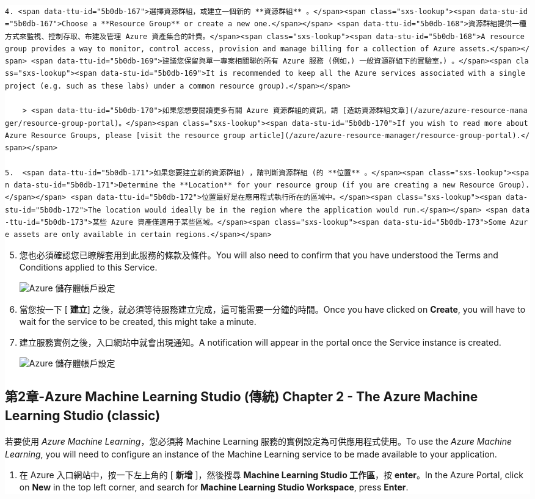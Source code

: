     4. <span data-ttu-id="5b0db-167">選擇資源群組，或建立一個新的 **資源群組** 。</span><span class="sxs-lookup"><span data-stu-id="5b0db-167">Choose a **Resource Group** or create a new one.</span></span> <span data-ttu-id="5b0db-168">資源群組提供一種方式來監視、控制存取、布建及管理 Azure 資產集合的計費。</span><span class="sxs-lookup"><span data-stu-id="5b0db-168">A resource group provides a way to monitor, control access, provision and manage billing for a collection of Azure assets.</span></span> <span data-ttu-id="5b0db-169">建議您保留與單一專案相關聯的所有 Azure 服務 (例如，) 一般資源群組下的實驗室，) 。</span><span class="sxs-lookup"><span data-stu-id="5b0db-169">It is recommended to keep all the Azure services associated with a single project (e.g. such as these labs) under a common resource group).</span></span>

        > <span data-ttu-id="5b0db-170">如果您想要閱讀更多有關 Azure 資源群組的資訊，請 [造訪資源群組文章](/azure/azure-resource-manager/resource-group-portal)。</span><span class="sxs-lookup"><span data-stu-id="5b0db-170">If you wish to read more about Azure Resource Groups, please [visit the resource group article](/azure/azure-resource-manager/resource-group-portal).</span></span>
    
    5.  <span data-ttu-id="5b0db-171">如果您要建立新的資源群組) ，請判斷資源群組 (的 **位置** 。</span><span class="sxs-lookup"><span data-stu-id="5b0db-171">Determine the **Location** for your resource group (if you are creating a new Resource Group).</span></span> <span data-ttu-id="5b0db-172">位置最好是在應用程式執行所在的區域中。</span><span class="sxs-lookup"><span data-stu-id="5b0db-172">The location would ideally be in the region where the application would run.</span></span> <span data-ttu-id="5b0db-173">某些 Azure 資產僅適用于某些區域。</span><span class="sxs-lookup"><span data-stu-id="5b0db-173">Some Azure assets are only available in certain regions.</span></span>

5.  <span data-ttu-id="5b0db-174">您也必須確認您已瞭解套用到此服務的條款及條件。</span><span class="sxs-lookup"><span data-stu-id="5b0db-174">You will also need to confirm that you have understood the Terms and Conditions applied to this Service.</span></span>

    ![Azure 儲存體帳戶設定](images/AzureLabs-Lab7-3.png)

6.  <span data-ttu-id="5b0db-176">當您按一下 [ **建立**] 之後，就必須等待服務建立完成，這可能需要一分鐘的時間。</span><span class="sxs-lookup"><span data-stu-id="5b0db-176">Once you have clicked on **Create**, you will have to wait for the service to be created, this might take a minute.</span></span>

7.  <span data-ttu-id="5b0db-177">建立服務實例之後，入口網站中就會出現通知。</span><span class="sxs-lookup"><span data-stu-id="5b0db-177">A notification will appear in the portal once the Service instance is created.</span></span>

    ![Azure 儲存體帳戶設定](images/AzureLabs-Lab7-4.png)

## <a name="chapter-2---the-azure-machine-learning-studio--classic"></a><span data-ttu-id="5b0db-179">第2章-Azure Machine Learning Studio (傳統) </span><span class="sxs-lookup"><span data-stu-id="5b0db-179">Chapter 2 - The Azure Machine Learning Studio  (classic)</span></span>

<span data-ttu-id="5b0db-180">若要使用 *Azure Machine Learning*，您必須將 Machine Learning 服務的實例設定為可供應用程式使用。</span><span class="sxs-lookup"><span data-stu-id="5b0db-180">To use the *Azure Machine Learning*, you will need to configure an instance of the Machine Learning service to be made available to your application.</span></span>

1.  <span data-ttu-id="5b0db-181">在 Azure 入口網站中，按一下左上角的 [ **新增** ]，然後搜尋 **Machine Learning Studio 工作區**，按 **enter**。</span><span class="sxs-lookup"><span data-stu-id="5b0db-181">In the Azure Portal, click on **New** in the top left corner, and search for **Machine Learning Studio Workspace**, press **Enter**.</span></span>
